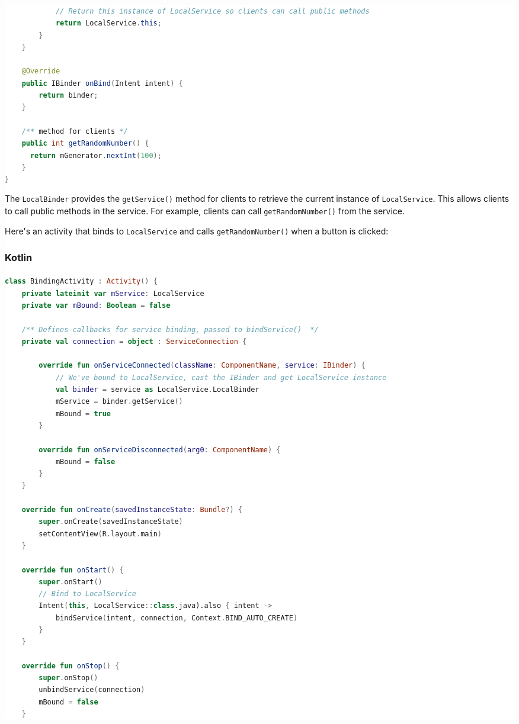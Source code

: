 ```java
            // Return this instance of LocalService so clients can call public methods
            return LocalService.this;
        }
    }

    @Override
    public IBinder onBind(Intent intent) {
        return binder;
    }

    /** method for clients */
    public int getRandomNumber() {
      return mGenerator.nextInt(100);
    }
}
```

The `LocalBinder` provides the `getService()` method for clients to retrieve the current instance of `LocalService`. This allows clients to call public methods in the service. For example, clients can call `getRandomNumber()` from the service.

Here's an activity that binds to `LocalService` and calls `getRandomNumber()` when a button is clicked:

### Kotlin

```kotlin
class BindingActivity : Activity() {
    private lateinit var mService: LocalService
    private var mBound: Boolean = false

    /** Defines callbacks for service binding, passed to bindService()  */
    private val connection = object : ServiceConnection {

        override fun onServiceConnected(className: ComponentName, service: IBinder) {
            // We've bound to LocalService, cast the IBinder and get LocalService instance
            val binder = service as LocalService.LocalBinder
            mService = binder.getService()
            mBound = true
        }

        override fun onServiceDisconnected(arg0: ComponentName) {
            mBound = false
        }
    }

    override fun onCreate(savedInstanceState: Bundle?) {
        super.onCreate(savedInstanceState)
        setContentView(R.layout.main)
    }

    override fun onStart() {
        super.onStart()
        // Bind to LocalService
        Intent(this, LocalService::class.java).also { intent ->
            bindService(intent, connection, Context.BIND_AUTO_CREATE)
        }
    }

    override fun onStop() {
        super.onStop()
        unbindService(connection)
        mBound = false
    }
```